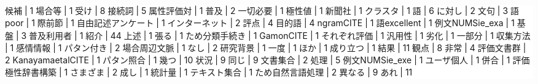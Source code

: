 候補 | 1
場合等 | 1
受け | 8
接続詞 | 5
属性評価対 | 1
普及 | 2
一切必要 | 1
極性値 | 1
新聞社 | 1
クラスタ | 1
語 | 6
に対し | 2
文句 | 3
語poor | 1
際前節 | 1
自由記述アンケート | 1
インターネット | 2
評点 | 4
目的語 | 4
ngramCITE | 1
語excellent | 1
例文NUMSie_exa | 1
基盤 | 3
普及利用者 | 1
紹介 | 44
上述 | 1
張る | 1
ため分類手続き | 1
GamonCITE | 1
それぞれ評価 | 1
汎用性 | 1
劣化 | 1
一部分 | 1
収集方法 | 1
感情情報 | 1
パタン付き | 2
場合周辺文脈 | 1
なし | 2
研究背景 | 1
一度 | 1
ほか | 1
成り立つ | 1
結果 | 11
観点 | 8
非常 | 4
評価文書群 | 2
KanayamaetalCITE | 1
パタン照合 | 1
幾つ | 10
状況 | 9
同じ | 9
文書集合 | 2
処理 | 5
例文NUMSie_exe | 1
ユーザ個人 | 1
併合 | 1
評価極性辞書構築 | 1
さまざま | 2
成し | 1
統計量 | 1
テキスト集合 | 1
ため自然言語処理 | 2
異なる | 9
あれ | 11